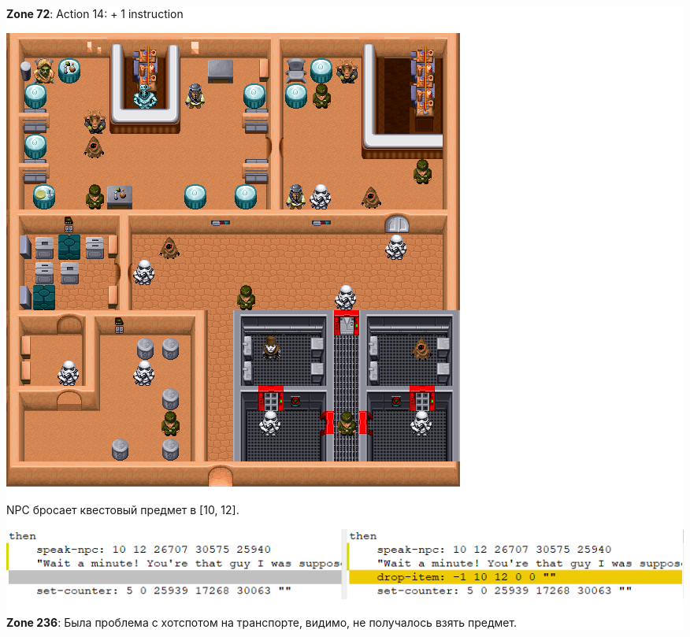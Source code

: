 **Zone 72**: Action 14: + 1 instruction

![](images/zones/z072.png)

NPC бросает квестовый предмет в [10, 12].

![](images/code/z72-a14.png)

**Zone 236**: Была проблема с хотспотом на транспорте, видимо, не получалось взять предмет.
